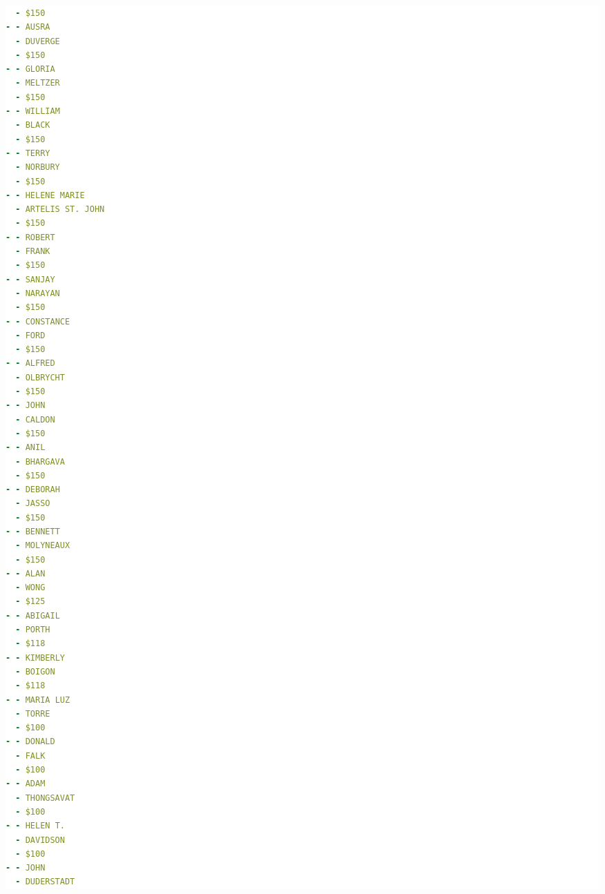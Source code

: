 ```yaml
  - $150
- - AUSRA
  - DUVERGE
  - $150
- - GLORIA
  - MELTZER
  - $150
- - WILLIAM
  - BLACK
  - $150
- - TERRY
  - NORBURY
  - $150
- - HELENE MARIE
  - ARTELIS ST. JOHN
  - $150
- - ROBERT
  - FRANK
  - $150
- - SANJAY
  - NARAYAN
  - $150
- - CONSTANCE
  - FORD
  - $150
- - ALFRED
  - OLBRYCHT
  - $150
- - JOHN
  - CALDON
  - $150
- - ANIL
  - BHARGAVA
  - $150
- - DEBORAH
  - JASSO
  - $150
- - BENNETT
  - MOLYNEAUX
  - $150
- - ALAN
  - WONG
  - $125
- - ABIGAIL
  - PORTH
  - $118
- - KIMBERLY
  - BOIGON
  - $118
- - MARIA LUZ
  - TORRE
  - $100
- - DONALD
  - FALK
  - $100
- - ADAM
  - THONGSAVAT
  - $100
- - HELEN T.
  - DAVIDSON
  - $100
- - JOHN
  - DUDERSTADT
```